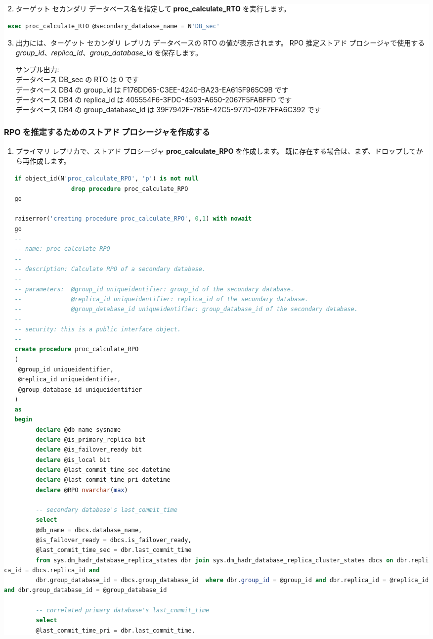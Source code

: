 2. ターゲット セカンダリ データベース名を指定して **proc_calculate_RTO** を実行します。
  ```sql
   exec proc_calculate_RTO @secondary_database_name = N'DB_sec'
  ```
3. 出力には、ターゲット セカンダリ レプリカ データベースの RTO の値が表示されます。 RPO 推定ストアド プロシージャで使用する *group_id*、*replica_id*、*group_database_id* を保存します。 
   
   サンプル出力:
<br>データベース DB_sec の RTO は 0 です
<br>データベース DB4 の group_id は F176DD65-C3EE-4240-BA23-EA615F965C9B です
<br>データベース DB4 の replica_id は 405554F6-3FDC-4593-A650-2067F5FABFFD です
<br>データベース DB4 の group_database_id は 39F7942F-7B5E-42C5-977D-02E7FFA6C392 です

### <a name="create-a-stored-procedure-to-estimate-rpo"></a>RPO を推定するためのストアド プロシージャを作成する 
1. プライマリ レプリカで、ストアド プロシージャ **proc_calculate_RPO** を作成します。 既に存在する場合は、まず、ドロップしてから再作成します。 

 ```sql
    if object_id(N'proc_calculate_RPO', 'p') is not null
                    drop procedure proc_calculate_RPO
    go
    
    raiserror('creating procedure proc_calculate_RPO', 0,1) with nowait
    go
    --
    -- name: proc_calculate_RPO
    --
    -- description: Calculate RPO of a secondary database.
    -- 
    -- parameters:  @group_id uniqueidentifier: group_id of the secondary database.
    --              @replica_id uniqueidentifier: replica_id of the secondary database.
    --              @group_database_id uniqueidentifier: group_database_id of the secondary database.
    --
    -- security: this is a public interface object.
    --
    create procedure proc_calculate_RPO
    (
     @group_id uniqueidentifier,
     @replica_id uniqueidentifier,
     @group_database_id uniqueidentifier
    )
    as
    begin
          declare @db_name sysname
          declare @is_primary_replica bit
          declare @is_failover_ready bit
          declare @is_local bit
          declare @last_commit_time_sec datetime 
          declare @last_commit_time_pri datetime      
          declare @RPO nvarchar(max) 

          -- secondary database's last_commit_time 
          select 
          @db_name = dbcs.database_name,
          @is_failover_ready = dbcs.is_failover_ready, 
          @last_commit_time_sec = dbr.last_commit_time 
          from sys.dm_hadr_database_replica_states dbr join sys.dm_hadr_database_replica_cluster_states dbcs on dbr.replica_id = dbcs.replica_id and 
          dbr.group_database_id = dbcs.group_database_id  where dbr.group_id = @group_id and dbr.replica_id = @replica_id and dbr.group_database_id = @group_database_id

          -- correlated primary database's last_commit_time 
          select
          @last_commit_time_pri = dbr.last_commit_time,
 ```